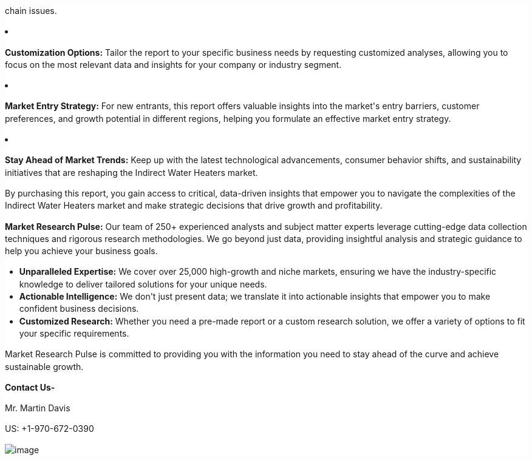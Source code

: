 chain issues.</p></li><li><p><strong>Customization Options:</strong> Tailor the report to your specific business needs by requesting customized analyses, allowing you to focus on the most relevant data and insights for your company or industry segment.</p></li><li><p><strong>Market Entry Strategy:</strong> For new entrants, this report offers valuable insights into the market's entry barriers, customer preferences, and growth potential in different regions, helping you formulate an effective market entry strategy.</p></li><li><p><strong>Stay Ahead of Market Trends:</strong> Keep up with the latest technological advancements, consumer behavior shifts, and sustainability initiatives that are reshaping the Indirect Water Heaters market.</p></li></ol><p>By purchasing this report, you gain access to critical, data-driven insights that empower you to navigate the complexities of the Indirect Water Heaters market and make strategic decisions that drive growth and profitability.</p><p><strong>Market Research Pulse:</strong>&nbsp;Our team of 250+ experienced analysts and subject matter experts leverage cutting-edge data collection techniques and rigorous research methodologies. We go beyond just data, providing insightful analysis and strategic guidance to help you achieve your business goals.</p><ul><li><strong>Unparalleled Expertise:</strong>&nbsp;We cover over 25,000 high-growth and niche markets, ensuring we have the industry-specific knowledge to deliver tailored solutions for your unique needs.</li><li><strong>Actionable Intelligence:</strong>&nbsp;We don't just present data; we translate it into actionable insights that empower you to make confident business decisions.</li><li><strong>Customized Research:</strong>&nbsp;Whether you need a pre-made report or a custom research solution, we offer a variety of options to fit your specific requirements.</li></ul><p>Market Research Pulse is committed to providing you with the information you need to stay ahead of the curve and achieve sustainable growth.</p><p><strong>Contact Us-</strong></p><p>Mr. Martin Davis</p><p>US: +1-970-672-0390</p>
![image](https://github.com/user-attachments/assets/f87f1339-9581-447e-a9e2-00a7ba48029b)

